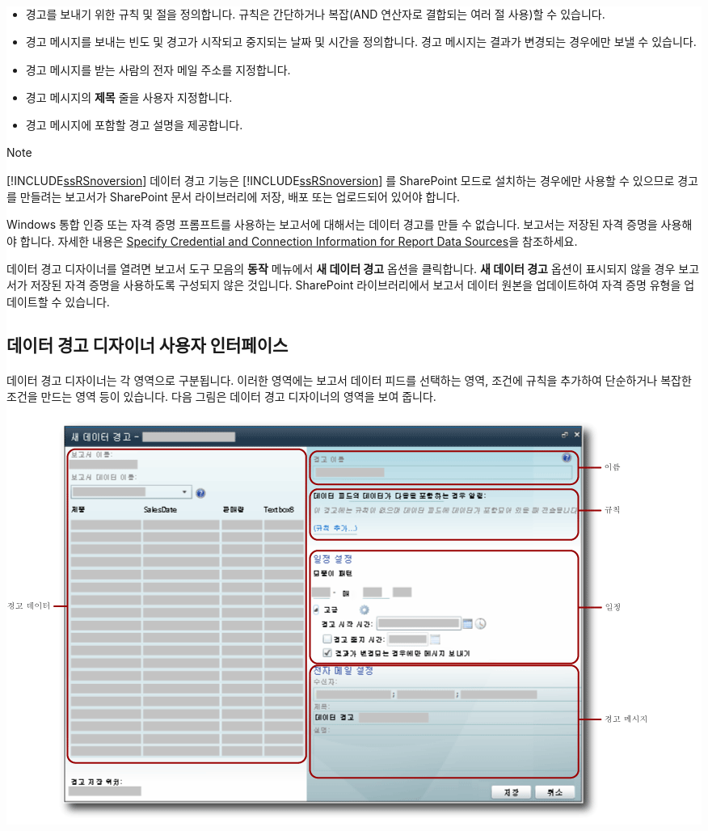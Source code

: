 -   경고를 보내기 위한 규칙 및 절을 정의합니다. 규칙은 간단하거나 복잡(AND 연산자로 결합되는 여러 절 사용)할 수 있습니다.  
  
-   경고 메시지를 보내는 빈도 및 경고가 시작되고 중지되는 날짜 및 시간을 정의합니다. 경고 메시지는 결과가 변경되는 경우에만 보낼 수 있습니다.  
  
-   경고 메시지를 받는 사람의 전자 메일 주소를 지정합니다.  
  
-   경고 메시지의 **제목** 줄을 사용자 지정합니다.  
  
-   경고 메시지에 포함할 경고 설명을 제공합니다.  
  
> [!NOTE]  
>  [!INCLUDE[ssRSnoversion](../includes/ssrsnoversion-md.md)] 데이터 경고 기능은 [!INCLUDE[ssRSnoversion](../includes/ssrsnoversion-md.md)] 를 SharePoint 모드로 설치하는 경우에만 사용할 수 있으므로 경고를 만들려는 보고서가 SharePoint 문서 라이브러리에 저장, 배포 또는 업로드되어 있어야 합니다.  
>   
>  Windows 통합 인증 또는 자격 증명 프롬프트를 사용하는 보고서에 대해서는 데이터 경고를 만들 수 없습니다. 보고서는 저장된 자격 증명을 사용해야 합니다. 자세한 내용은 [Specify Credential and Connection Information for Report Data Sources](../reporting-services/report-data/specify-credential-and-connection-information-for-report-data-sources.md)을 참조하세요.  
  
 데이터 경고 디자이너를 열려면 보고서 도구 모음의 **동작** 메뉴에서 **새 데이터 경고** 옵션을 클릭합니다. **새 데이터 경고** 옵션이 표시되지 않을 경우 보고서가 저장된 자격 증명을 사용하도록 구성되지 않은 것입니다. SharePoint 라이브러리에서 보고서 데이터 원본을 업데이트하여 자격 증명 유형을 업데이트할 수 있습니다.  
  
##  <a name="AlertDesigner"></a> 데이터 경고 디자이너 사용자 인터페이스  
 데이터 경고 디자이너는 각 영역으로 구분됩니다. 이러한 영역에는 보고서 데이터 피드를 선택하는 영역, 조건에 규칙을 추가하여 단순하거나 복잡한 조건을 만드는 영역 등이 있습니다. 다음 그림은 데이터 경고 디자이너의 영역을 보여 줍니다.  
  
 ![경고 디자이너 사용자 인터페이스 내의 영역](../reporting-services/media/rs-alertdesigner.gif "경고 디자이너 사용자 인터페이스 내의 영역")  
  
  